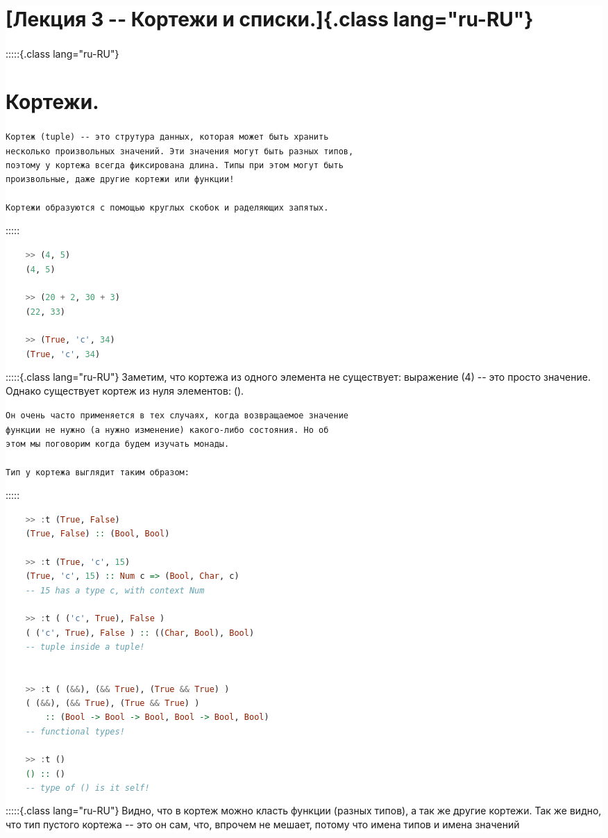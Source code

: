 

# [Лекция 3 -- Кортежи и списки.]{.class lang="ru-RU"}

:::::{.class lang="ru-RU"}
# Кортежи.
	
	Кортеж (tuple) -- это струтура данных, которая может быть хранить
	несколько произвольных значений. Эти значения могут быть разных типов,
	поэтому у кортежа всегда фиксирована длина. Типы при этом могут быть
	произвольные, даже другие кортежи или функции!

	Кортежи образуются с помощью круглых скобок и раделяющих запятых.
:::::


```haskell
	>> (4, 5)
	(4, 5)

	>> (20 + 2, 30 + 3)
	(22, 33)

	>> (True, 'c', 34) 
	(True, 'c', 34)
```

:::::{.class lang="ru-RU"}
	Заметим, что кортежа из одного элемента не существует: выражение (4) -- это просто значение. Однако существует кортеж из нуля элементов: (). 

	Он очень часто применяется в тех случаях, когда возвращаемое значение 
	функции не нужно (а нужно изменение) какого-либо состояния. Но об 
	этом мы поговорим когда будем изучать монады.

	Тип у кортежа выглядит таким образом:
:::::

```haskell
	>> :t (True, False)
	(True, False) :: (Bool, Bool)

	>> :t (True, 'c', 15)
	(True, 'c', 15) :: Num c => (Bool, Char, c) 
	-- 15 has a type c, with context Num

	>> :t ( ('c', True), False )
	( ('c', True), False ) :: ((Char, Bool), Bool)
	-- tuple inside a tuple!


	>> :t ( (&&), (&& True), (True && True) )
	( (&&), (&& True), (True && True) ) 
		:: (Bool -> Bool -> Bool, Bool -> Bool, Bool)
	-- functional types!

	>> :t () 
	() :: ()
	-- type of () is it self!


```
:::::{.class lang="ru-RU"}
	Видно, что в кортеж можно класть функции (разных типов), а так же 
	другие кортежи. Так же видно, что тип пустого кортежа -- это он сам,
	что, впрочем не мешает, потому что имена типов и имена значений 